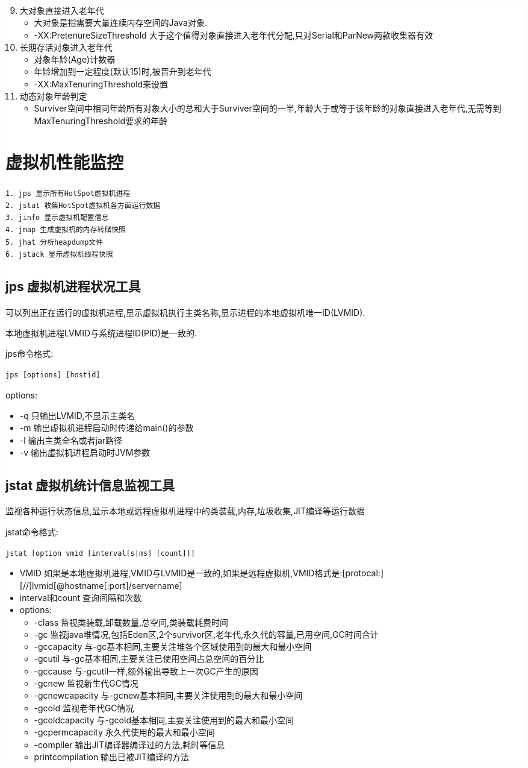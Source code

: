 
9. 大对象直接进入老年代
	* 大对象是指需要大量连续内存空间的Java对象.
	* -XX:PretenureSizeThreshold 大于这个值得对象直接进入老年代分配,只对Serial和ParNew两款收集器有效
10. 长期存活对象进入老年代
	* 对象年龄(Age)计数器
	* 年龄增加到一定程度(默认15)时,被晋升到老年代
	* -XX:MaxTenuringThreshold来设置
11. 动态对象年龄判定
	* Surviver空间中相同年龄所有对象大小的总和大于Surviver空间的一半,年龄大于或等于该年龄的对象直接进入老年代,无需等到MaxTenuringThreshold要求的年龄

# 虚拟机性能监控
	1. jps 显示所有HotSpot虚拟机进程
	2. jstat 收集HotSpot虚拟机各方面运行数据
	3. jinfo 显示虚拟机配置信息
	4. jmap 生成虚拟机的内存转储快照
	5. jhat 分析heapdump文件
	6. jstack 显示虚拟机线程快照
## jps 虚拟机进程状况工具
可以列出正在运行的虚拟机进程,显示虚拟机执行主类名称,显示进程的本地虚拟机唯一ID(LVMID).

本地虚拟机进程LVMID与系统进程ID(PID)是一致的.

jps命令格式:

```
jps [options] [hostid]
```
options:

* -q 只输出LVMID,不显示主类名
* -m 输出虚拟机进程启动时传递给main()的参数
* -l 输出主类全名或者jar路径
* -v 输出虚拟机进程启动时JVM参数

## jstat 虚拟机统计信息监视工具
监视各种运行状态信息,显示本地或远程虚拟机进程中的类装载,内存,垃圾收集,JIT编译等运行数据

jstat命令格式:

```
jstat [option vmid [interval[s|ms] [count]]]

```
* VMID 如果是本地虚拟机进程,VMID与LVMID是一致的,如果是远程虚拟机,VMID格式是:[protocal:][//]lvmid[@hostname[:port]/servername]
* interval和count 查询间隔和次数
* options:
	+ -class 监视类装载,卸载数量,总空间,类装载耗费时间
	+ -gc 监视java堆情况,包括Eden区,2个survivor区,老年代,永久代的容量,已用空间,GC时间合计
	+ -gccapacity 与-gc基本相同,主要关注堆各个区域使用到的最大和最小空间
	+ -gcutil 与-gc基本相同,主要关注已使用空间占总空间的百分比
	+ -gccause 与-gcutil一样,额外输出导致上一次GC产生的原因
	+ -gcnew 监视新生代GC情况
	+ -gcnewcapacity 与-gcnew基本相同,主要关注使用到的最大和最小空间
	+ -gcold 监视老年代GC情况
	+ -gcoldcapacity 与-gcold基本相同,主要关注使用到的最大和最小空间
	+ -gcpermcapacity 永久代使用的最大和最小空间
	+ -compiler 输出JIT编译器编译过的方法,耗时等信息
	+ printcompilation 输出已被JIT编译的方法
